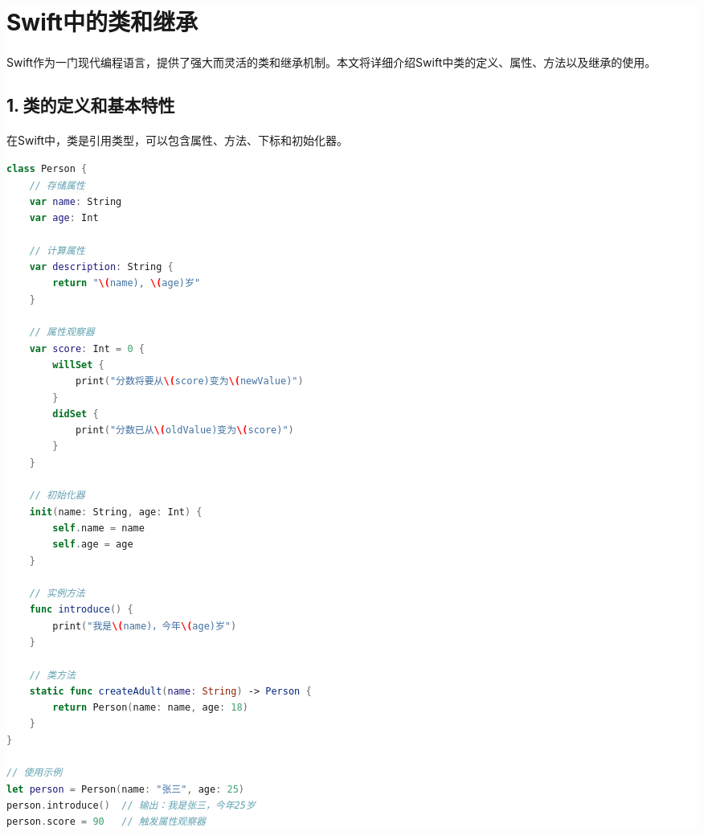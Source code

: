 # Swift中的类和继承

Swift作为一门现代编程语言，提供了强大而灵活的类和继承机制。本文将详细介绍Swift中类的定义、属性、方法以及继承的使用。

## 1. 类的定义和基本特性

在Swift中，类是引用类型，可以包含属性、方法、下标和初始化器。

```swift
class Person {
    // 存储属性
    var name: String
    var age: Int
    
    // 计算属性
    var description: String {
        return "\(name), \(age)岁"
    }
    
    // 属性观察器
    var score: Int = 0 {
        willSet {
            print("分数将要从\(score)变为\(newValue)")
        }
        didSet {
            print("分数已从\(oldValue)变为\(score)")
        }
    }
    
    // 初始化器
    init(name: String, age: Int) {
        self.name = name
        self.age = age
    }
    
    // 实例方法
    func introduce() {
        print("我是\(name)，今年\(age)岁")
    }
    
    // 类方法
    static func createAdult(name: String) -> Person {
        return Person(name: name, age: 18)
    }
}

// 使用示例
let person = Person(name: "张三", age: 25)
person.introduce()  // 输出：我是张三，今年25岁
person.score = 90   // 触发属性观察器
```
